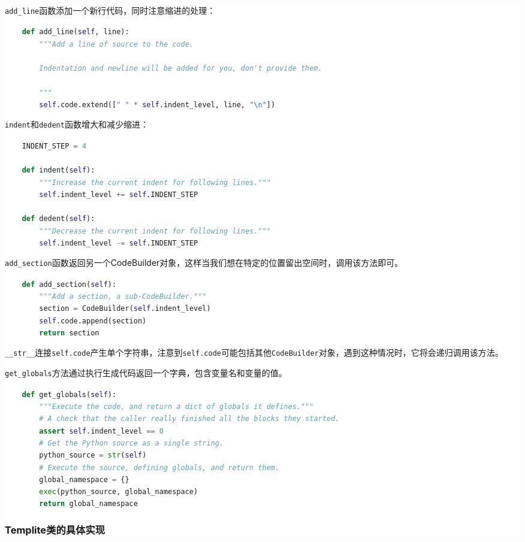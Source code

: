 `add_line`函数添加一个新行代码，同时注意缩进的处理：

```python
    def add_line(self, line):
        """Add a line of source to the code.

        Indentation and newline will be added for you, don't provide them.

        """
        self.code.extend([" " * self.indent_level, line, "\n"])
```

`indent`和`dedent`函数增大和减少缩进：

```python
    INDENT_STEP = 4      

    def indent(self):
        """Increase the current indent for following lines."""
        self.indent_level += self.INDENT_STEP

    def dedent(self):
        """Decrease the current indent for following lines."""
        self.indent_level -= self.INDENT_STEP
```

`add_section`函数返回另一个CodeBuilder对象，这样当我们想在特定的位置留出空间时，调用该方法即可。

```python
    def add_section(self):
        """Add a section, a sub-CodeBuilder."""
        section = CodeBuilder(self.indent_level)
        self.code.append(section)
        return section
```

`__str__`连接`self.code`产生单个字符串，注意到`self.code`可能包括其他`CodeBuilder`对象，遇到这种情况时，它将会递归调用该方法。

`get_globals`方法通过执行生成代码返回一个字典，包含变量名和变量的值。

```python
    def get_globals(self):
        """Execute the code, and return a dict of globals it defines."""
        # A check that the caller really finished all the blocks they started.
        assert self.indent_level == 0
        # Get the Python source as a single string.
        python_source = str(self)
        # Execute the source, defining globals, and return them.
        global_namespace = {}
        exec(python_source, global_namespace)
        return global_namespace
```



### Templite类的具体实现
